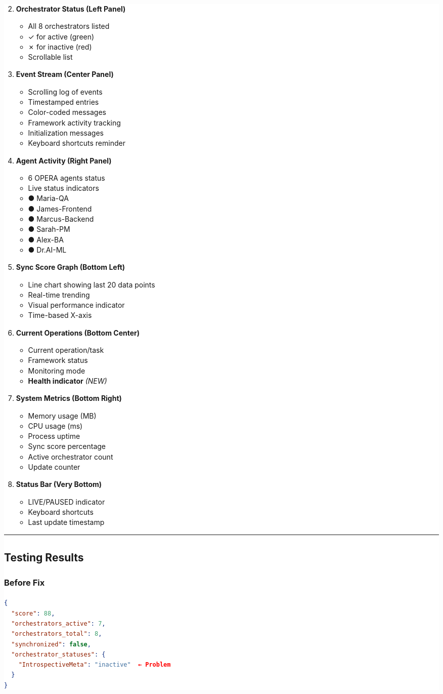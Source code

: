 2. **Orchestrator Status (Left Panel)**
   - All 8 orchestrators listed
   - ✓ for active (green)
   - ✗ for inactive (red)
   - Scrollable list

3. **Event Stream (Center Panel)**
   - Scrolling log of events
   - Timestamped entries
   - Color-coded messages
   - Framework activity tracking
   - Initialization messages
   - Keyboard shortcuts reminder

4. **Agent Activity (Right Panel)**
   - 6 OPERA agents status
   - Live status indicators
   - ● Maria-QA
   - ● James-Frontend
   - ● Marcus-Backend
   - ● Sarah-PM
   - ● Alex-BA
   - ● Dr.AI-ML

5. **Sync Score Graph (Bottom Left)**
   - Line chart showing last 20 data points
   - Real-time trending
   - Visual performance indicator
   - Time-based X-axis

6. **Current Operations (Bottom Center)**
   - Current operation/task
   - Framework status
   - Monitoring mode
   - **Health indicator** *(NEW)*

7. **System Metrics (Bottom Right)**
   - Memory usage (MB)
   - CPU usage (ms)
   - Process uptime
   - Sync score percentage
   - Active orchestrator count
   - Update counter

8. **Status Bar (Very Bottom)**
   - LIVE/PAUSED indicator
   - Keyboard shortcuts
   - Last update timestamp

---

## Testing Results

### Before Fix
```json
{
  "score": 88,
  "orchestrators_active": 7,
  "orchestrators_total": 8,
  "synchronized": false,
  "orchestrator_statuses": {
    "IntrospectiveMeta": "inactive"  ← Problem
  }
}
```
